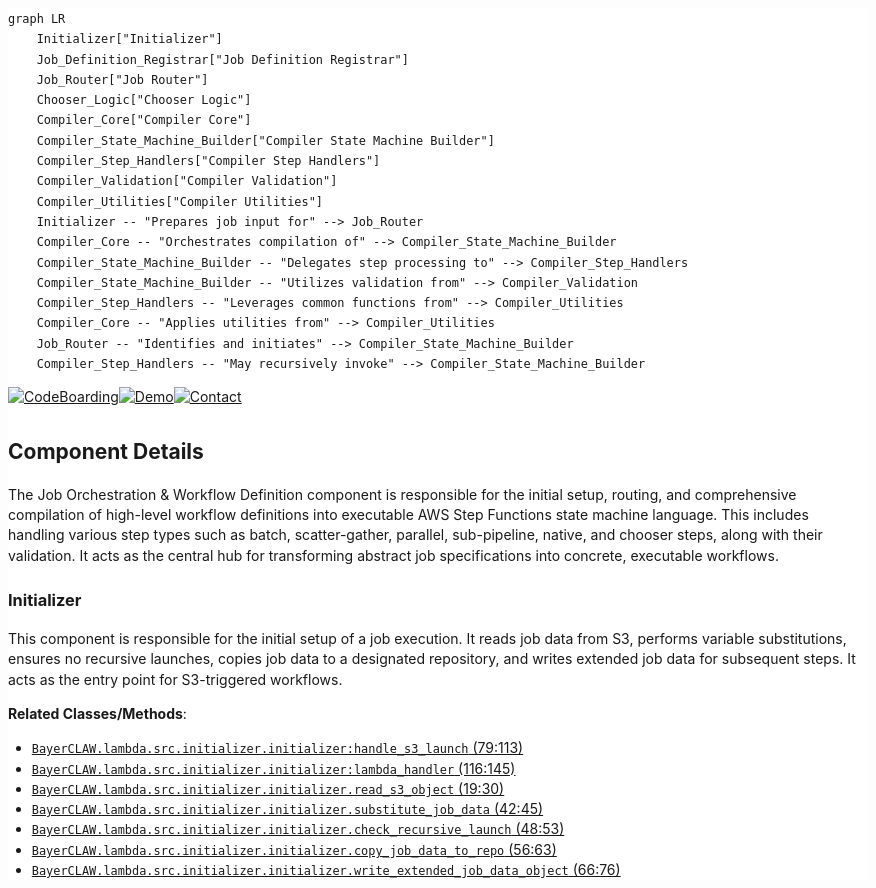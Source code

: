 ```mermaid
graph LR
    Initializer["Initializer"]
    Job_Definition_Registrar["Job Definition Registrar"]
    Job_Router["Job Router"]
    Chooser_Logic["Chooser Logic"]
    Compiler_Core["Compiler Core"]
    Compiler_State_Machine_Builder["Compiler State Machine Builder"]
    Compiler_Step_Handlers["Compiler Step Handlers"]
    Compiler_Validation["Compiler Validation"]
    Compiler_Utilities["Compiler Utilities"]
    Initializer -- "Prepares job input for" --> Job_Router
    Compiler_Core -- "Orchestrates compilation of" --> Compiler_State_Machine_Builder
    Compiler_State_Machine_Builder -- "Delegates step processing to" --> Compiler_Step_Handlers
    Compiler_State_Machine_Builder -- "Utilizes validation from" --> Compiler_Validation
    Compiler_Step_Handlers -- "Leverages common functions from" --> Compiler_Utilities
    Compiler_Core -- "Applies utilities from" --> Compiler_Utilities
    Job_Router -- "Identifies and initiates" --> Compiler_State_Machine_Builder
    Compiler_Step_Handlers -- "May recursively invoke" --> Compiler_State_Machine_Builder
```
[![CodeBoarding](https://img.shields.io/badge/Generated%20by-CodeBoarding-9cf?style=flat-square)](https://github.com/CodeBoarding/GeneratedOnBoardings)[![Demo](https://img.shields.io/badge/Try%20our-Demo-blue?style=flat-square)](https://www.codeboarding.org/demo)[![Contact](https://img.shields.io/badge/Contact%20us%20-%20contact@codeboarding.org-lightgrey?style=flat-square)](mailto:contact@codeboarding.org)

## Component Details

The Job Orchestration & Workflow Definition component is responsible for the initial setup, routing, and comprehensive compilation of high-level workflow definitions into executable AWS Step Functions state machine language. This includes handling various step types such as batch, scatter-gather, parallel, sub-pipeline, native, and chooser steps, along with their validation. It acts as the central hub for transforming abstract job specifications into concrete, executable workflows.

### Initializer
This component is responsible for the initial setup of a job execution. It reads job data from S3, performs variable substitutions, ensures no recursive launches, copies job data to a designated repository, and writes extended job data for subsequent steps. It acts as the entry point for S3-triggered workflows.


**Related Classes/Methods**:

- <a href="https://github.com/Bayer-Group/BayerCLAW/blob/master/lambda/src/initializer/initializer.py#L79-L113" target="_blank" rel="noopener noreferrer">`BayerCLAW.lambda.src.initializer.initializer:handle_s3_launch` (79:113)</a>
- <a href="https://github.com/Bayer-Group/BayerCLAW/blob/master/lambda/src/initializer/initializer.py#L116-L145" target="_blank" rel="noopener noreferrer">`BayerCLAW.lambda.src.initializer.initializer:lambda_handler` (116:145)</a>
- <a href="https://github.com/Bayer-Group/BayerCLAW/blob/master/lambda/src/initializer/initializer.py#L19-L30" target="_blank" rel="noopener noreferrer">`BayerCLAW.lambda.src.initializer.initializer.read_s3_object` (19:30)</a>
- <a href="https://github.com/Bayer-Group/BayerCLAW/blob/master/lambda/src/initializer/initializer.py#L42-L45" target="_blank" rel="noopener noreferrer">`BayerCLAW.lambda.src.initializer.initializer.substitute_job_data` (42:45)</a>
- <a href="https://github.com/Bayer-Group/BayerCLAW/blob/master/lambda/src/initializer/initializer.py#L48-L53" target="_blank" rel="noopener noreferrer">`BayerCLAW.lambda.src.initializer.initializer.check_recursive_launch` (48:53)</a>
- <a href="https://github.com/Bayer-Group/BayerCLAW/blob/master/lambda/src/initializer/initializer.py#L56-L63" target="_blank" rel="noopener noreferrer">`BayerCLAW.lambda.src.initializer.initializer.copy_job_data_to_repo` (56:63)</a>
- <a href="https://github.com/Bayer-Group/BayerCLAW/blob/master/lambda/src/initializer/initializer.py#L66-L76" target="_blank" rel="noopener noreferrer">`BayerCLAW.lambda.src.initializer.initializer.write_extended_job_data_object` (66:76)</a>
